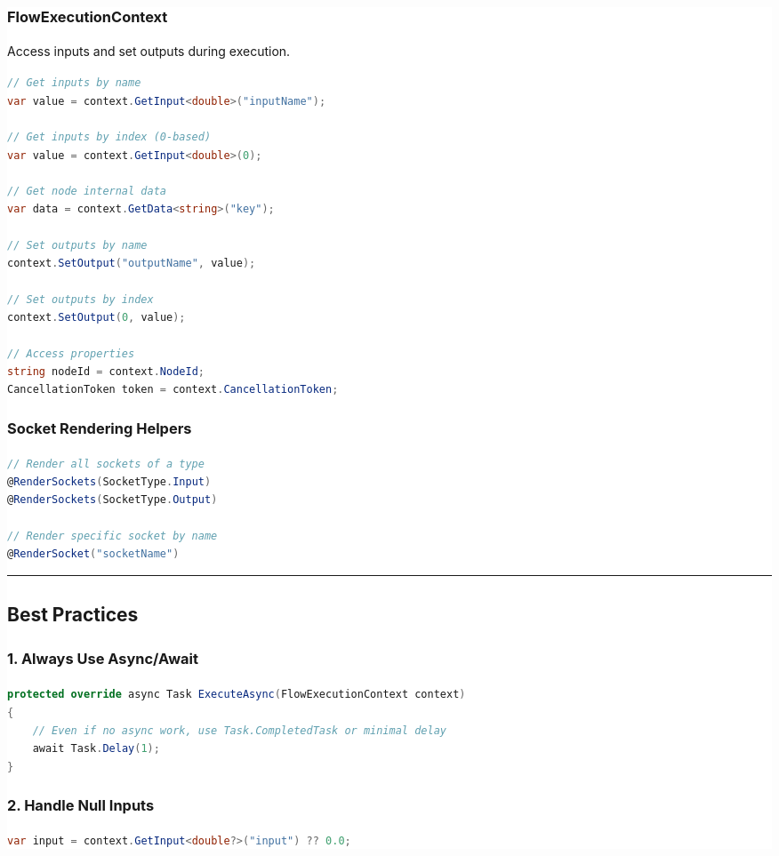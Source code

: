 ### FlowExecutionContext

Access inputs and set outputs during execution.

```csharp
// Get inputs by name
var value = context.GetInput<double>("inputName");

// Get inputs by index (0-based)
var value = context.GetInput<double>(0);

// Get node internal data
var data = context.GetData<string>("key");

// Set outputs by name
context.SetOutput("outputName", value);

// Set outputs by index
context.SetOutput(0, value);

// Access properties
string nodeId = context.NodeId;
CancellationToken token = context.CancellationToken;
```

### Socket Rendering Helpers

```csharp
// Render all sockets of a type
@RenderSockets(SocketType.Input)
@RenderSockets(SocketType.Output)

// Render specific socket by name
@RenderSocket("socketName")
```

---

## Best Practices

### 1. Always Use Async/Await
```csharp
protected override async Task ExecuteAsync(FlowExecutionContext context)
{
    // Even if no async work, use Task.CompletedTask or minimal delay
    await Task.Delay(1);
}
```

### 2. Handle Null Inputs
```csharp
var input = context.GetInput<double?>("input") ?? 0.0;
```
